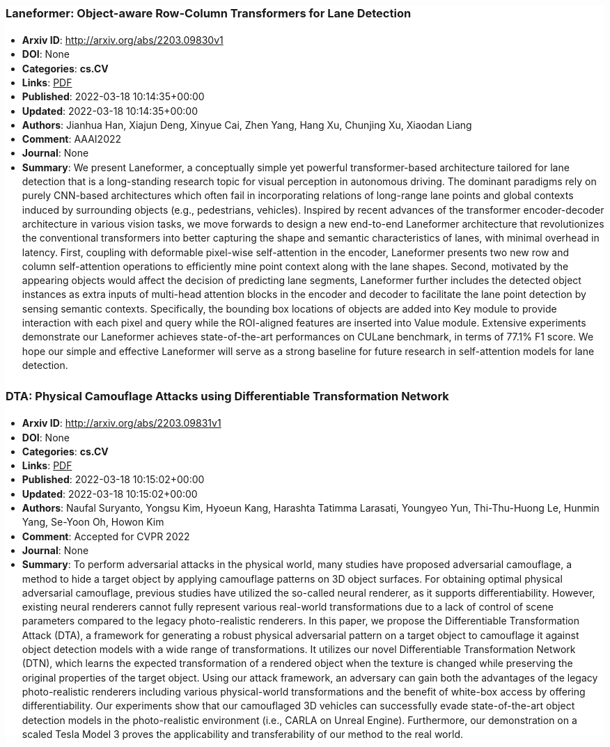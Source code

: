 

### Laneformer: Object-aware Row-Column Transformers for Lane Detection
- **Arxiv ID**: http://arxiv.org/abs/2203.09830v1
- **DOI**: None
- **Categories**: **cs.CV**
- **Links**: [PDF](http://arxiv.org/pdf/2203.09830v1)
- **Published**: 2022-03-18 10:14:35+00:00
- **Updated**: 2022-03-18 10:14:35+00:00
- **Authors**: Jianhua Han, Xiajun Deng, Xinyue Cai, Zhen Yang, Hang Xu, Chunjing Xu, Xiaodan Liang
- **Comment**: AAAI2022
- **Journal**: None
- **Summary**: We present Laneformer, a conceptually simple yet powerful transformer-based architecture tailored for lane detection that is a long-standing research topic for visual perception in autonomous driving. The dominant paradigms rely on purely CNN-based architectures which often fail in incorporating relations of long-range lane points and global contexts induced by surrounding objects (e.g., pedestrians, vehicles). Inspired by recent advances of the transformer encoder-decoder architecture in various vision tasks, we move forwards to design a new end-to-end Laneformer architecture that revolutionizes the conventional transformers into better capturing the shape and semantic characteristics of lanes, with minimal overhead in latency. First, coupling with deformable pixel-wise self-attention in the encoder, Laneformer presents two new row and column self-attention operations to efficiently mine point context along with the lane shapes. Second, motivated by the appearing objects would affect the decision of predicting lane segments, Laneformer further includes the detected object instances as extra inputs of multi-head attention blocks in the encoder and decoder to facilitate the lane point detection by sensing semantic contexts. Specifically, the bounding box locations of objects are added into Key module to provide interaction with each pixel and query while the ROI-aligned features are inserted into Value module. Extensive experiments demonstrate our Laneformer achieves state-of-the-art performances on CULane benchmark, in terms of 77.1% F1 score. We hope our simple and effective Laneformer will serve as a strong baseline for future research in self-attention models for lane detection.



### DTA: Physical Camouflage Attacks using Differentiable Transformation Network
- **Arxiv ID**: http://arxiv.org/abs/2203.09831v1
- **DOI**: None
- **Categories**: **cs.CV**
- **Links**: [PDF](http://arxiv.org/pdf/2203.09831v1)
- **Published**: 2022-03-18 10:15:02+00:00
- **Updated**: 2022-03-18 10:15:02+00:00
- **Authors**: Naufal Suryanto, Yongsu Kim, Hyoeun Kang, Harashta Tatimma Larasati, Youngyeo Yun, Thi-Thu-Huong Le, Hunmin Yang, Se-Yoon Oh, Howon Kim
- **Comment**: Accepted for CVPR 2022
- **Journal**: None
- **Summary**: To perform adversarial attacks in the physical world, many studies have proposed adversarial camouflage, a method to hide a target object by applying camouflage patterns on 3D object surfaces. For obtaining optimal physical adversarial camouflage, previous studies have utilized the so-called neural renderer, as it supports differentiability. However, existing neural renderers cannot fully represent various real-world transformations due to a lack of control of scene parameters compared to the legacy photo-realistic renderers. In this paper, we propose the Differentiable Transformation Attack (DTA), a framework for generating a robust physical adversarial pattern on a target object to camouflage it against object detection models with a wide range of transformations. It utilizes our novel Differentiable Transformation Network (DTN), which learns the expected transformation of a rendered object when the texture is changed while preserving the original properties of the target object. Using our attack framework, an adversary can gain both the advantages of the legacy photo-realistic renderers including various physical-world transformations and the benefit of white-box access by offering differentiability. Our experiments show that our camouflaged 3D vehicles can successfully evade state-of-the-art object detection models in the photo-realistic environment (i.e., CARLA on Unreal Engine). Furthermore, our demonstration on a scaled Tesla Model 3 proves the applicability and transferability of our method to the real world.
